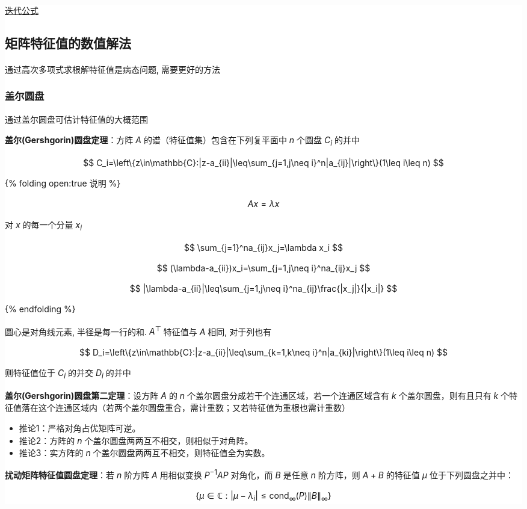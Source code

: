 [迭代公式](/source/_posts/course/2022-12-06-Optim-4.md#共轭梯度法)

## 矩阵特征值的数值解法

通过高次多项式求根解特征值是病态问题, 需要更好的方法

### 盖尔圆盘

通过盖尔圆盘可估计特征值的大概范围

**盖尔(Gershgorin)圆盘定理**：方阵 $A$ 的谱（特征值集）包含在下列复平面中 $n$ 个圆盘 $C_i$ 的并中

$$
C_i=\left\{z\in\mathbb{C}:|z-a_{ii}|\leq\sum_{j=1,j\neq i}^n|a_{ij}|\right\}(1\leq i\leq n)
$$

{% folding open:true 说明 %}

$$
Ax=\lambda x
$$

对 $x$ 的每一个分量 $x_i$

$$
\sum_{j=1}^na_{ij}x_j=\lambda x_i
$$

$$
(\lambda-a_{ii})x_i=\sum_{j=1,j\neq i}^na_{ij}x_j
$$

$$
|\lambda-a_{ii}|\leq\sum_{j=1,j\neq i}^na_{ij}\frac{|x_j|}{|x_i|}
$$

{% endfolding %}

圆心是对角线元素, 半径是每一行的和. $A^\top$ 特征值与 $A$ 相同, 对于列也有

$$
D_i=\left\{z\in\mathbb{C}:|z-a_{ii}|\leq\sum_{k=1,k\neq i}^n|a_{ki}|\right\}(1\leq i\leq n)
$$

则特征值位于 $C_i$ 的并交 $D_i$ 的并中

**盖尔(Gershgorin)圆盘第二定理**：设方阵 $A$ 的 $n$ 个盖尔圆盘分成若干个连通区域，若一个连通区域含有 $k$ 个盖尔圆盘，则有且只有 $k$ 个特征值落在这个连通区域内（若两个盖尔圆盘重合，需计重数；又若特征值为重根也需计重数）

- 推论1：严格对角占优矩阵可逆。
- 推论2：方阵的 $n$ 个盖尔圆盘两两互不相交，则相似于对角阵。
- 推论3：实方阵的 $n$ 个盖尔圆盘两两互不相交，则特征值全为实数。

**扰动矩阵特征值圆盘定理**：若 $n$ 阶方阵 $A$ 用相似变换 $P^{−1}AP$ 对角化，而 $B$ 是任意 $n$ 阶方阵，则 $A+B$ 的特征值 $\mu$ 位于下列圆盘之并中：

$$
\{\mu\in\mathbb{C}:|\mu-\lambda_i|\leq\operatorname{cond}_\infty(P)\|B\|_\infty\}
$$
